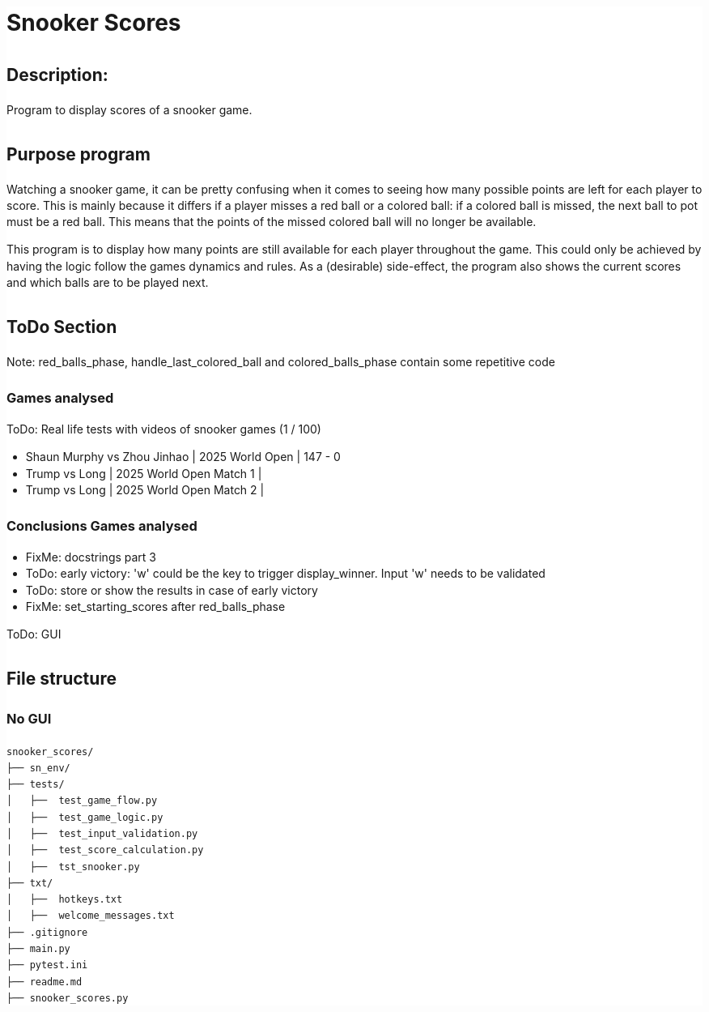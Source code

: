 # Snooker Scores


## Description:
Program to display scores of a snooker game.


## Purpose program
Watching a snooker game, it can be pretty confusing when it comes to seeing how many possible points are left for each player to score. This is mainly because it differs if a player misses a red ball or a colored ball: if a colored ball is missed, the next ball to pot must be a red ball. This means that the points of the missed colored ball will no longer be available.

This program is to display how many points are still available for each player throughout the game. This could only be achieved by having the logic follow the games dynamics and rules. As a (desirable) side-effect, the program also shows the current scores and which balls are to be played next. 


## ToDo Section
Note: red_balls_phase, handle_last_colored_ball and colored_balls_phase contain some repetitive code

### Games analysed
ToDo: Real life tests with videos of snooker games (1 / 100)

- Shaun Murphy vs Zhou Jinhao | 2025 World Open | 147 - 0
- Trump vs Long | 2025 World Open Match 1 | 
- Trump vs Long | 2025 World Open Match 2 | 


### Conclusions Games analysed
- FixMe: docstrings part 3
- ToDo: early victory: 'w' could be the key to trigger display_winner. Input 'w' needs to be validated
- ToDo: store or show the results in case of early victory
- FixMe: set_starting_scores after red_balls_phase

ToDo: GUI


## File structure

### No GUI

```
snooker_scores/
├── sn_env/
├── tests/
│   ├──  test_game_flow.py
│   ├──  test_game_logic.py
│   ├──  test_input_validation.py
│   ├──  test_score_calculation.py
│   ├──  tst_snooker.py
├── txt/
│   ├──  hotkeys.txt
│   ├──  welcome_messages.txt
├── .gitignore 
├── main.py 
├── pytest.ini 
├── readme.md 
├── snooker_scores.py 

```